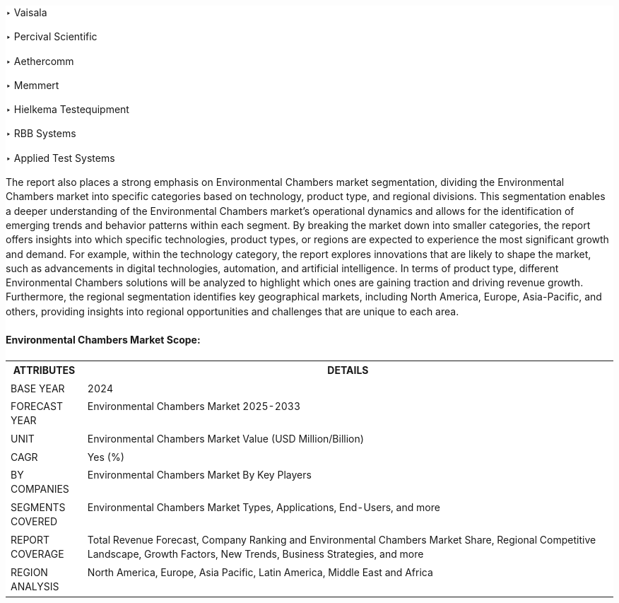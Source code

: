 ‣ Vaisala

‣ Percival Scientific

‣ Aethercomm

‣ Memmert

‣ Hielkema Testequipment

‣ RBB Systems

‣ Applied Test Systems

The report also places a strong emphasis on Environmental Chambers market segmentation, dividing the Environmental Chambers market into specific categories based on technology, product type, and regional divisions. This segmentation enables a deeper understanding of the Environmental Chambers market’s operational dynamics and allows for the identification of emerging trends and behavior patterns within each segment. By breaking the market down into smaller categories, the report offers insights into which specific technologies, product types, or regions are expected to experience the most significant growth and demand. For example, within the technology category, the report explores innovations that are likely to shape the market, such as advancements in digital technologies, automation, and artificial intelligence. In terms of product type, different Environmental Chambers solutions will be analyzed to highlight which ones are gaining traction and driving revenue growth. Furthermore, the regional segmentation identifies key geographical markets, including North America, Europe, Asia-Pacific, and others, providing insights into regional opportunities and challenges that are unique to each area.

<h4>Environmental Chambers Market Scope:</h4>
<table>
<tr>
<th>ATTRIBUTES</th>
<th>DETAILS</th>
</tr>
<tr>
<td>BASE YEAR</td>
<td>2024</td>
</tr>
<tr>
<td>FORECAST YEAR</td>
<td>Environmental Chambers Market 2025-2033</td>
</tr>
<tr>
<td>UNIT</td>
<td>Environmental Chambers Market Value (USD Million/Billion)</td>
<tr>
<td>CAGR</td>
<td>Yes (%)</td>
</tr>
</tr>
<tr>
<td>BY COMPANIES</td>
<td>Environmental Chambers Market By Key Players</td>
</tr>
<tr>
<td>SEGMENTS COVERED</td>
<td>Environmental Chambers Market Types, Applications, End-Users, and more</td>
</tr>
<tr>
<td>REPORT COVERAGE</td>
<td>Total Revenue Forecast, Company Ranking and Environmental Chambers Market Share, Regional Competitive Landscape, Growth Factors, New Trends, Business Strategies, and more</td>
</tr>
<tr>
<td>REGION ANALYSIS</td>
<td>North America, Europe, Asia Pacific, Latin America, Middle East and Africa</td>
</tr>